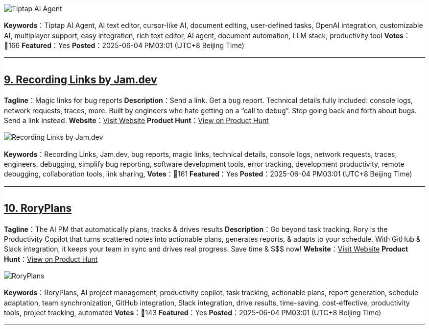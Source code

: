 ![Tiptap AI Agent]()

**Keywords**：Tiptap AI Agent, AI text editor, cursor-like AI, document editing, user-defined tasks, OpenAI integration, customizable AI, multiplayer support, easy integration, rich text editor, AI agent, document automation, LLM stack, productivity tool
**Votes**：🔺166
**Featured**：Yes
**Posted**：2025-06-04 PM03:01 (UTC+8 Beijing Time)

---

## [9. Recording Links by Jam.dev](https://www.producthunt.com/posts/recording-links-by-jam-dev?utm_campaign=producthunt-api&utm_medium=api-v2&utm_source=Application%3A+phdata+%28ID%3A+183397%29)
**Tagline**：Magic links for bug reports
**Description**：Send a link. Get a bug report. Technical details fully included: console logs, network requests, traces, more. Built by engineers who hate getting on a “call to debug”. Stop going back and forth about bugs. Send a link instead.
**Website**：[Visit Website](https://www.producthunt.com/r/3VFT3H57UP4SH2?utm_campaign=producthunt-api&utm_medium=api-v2&utm_source=Application%3A+phdata+%28ID%3A+183397%29)
**Product Hunt**：[View on Product Hunt](https://www.producthunt.com/posts/recording-links-by-jam-dev?utm_campaign=producthunt-api&utm_medium=api-v2&utm_source=Application%3A+phdata+%28ID%3A+183397%29)

![Recording Links by Jam.dev]()

**Keywords**：Recording Links, Jam.dev, bug reports, magic links, technical details, console logs, network requests, traces, engineers, debugging, simplify bug reporting, software development tools, error tracking, development productivity, remote debugging, collaboration tools, link sharing,
**Votes**：🔺161
**Featured**：Yes
**Posted**：2025-06-04 PM03:01 (UTC+8 Beijing Time)

---

## [10. RoryPlans](https://www.producthunt.com/posts/roryplans?utm_campaign=producthunt-api&utm_medium=api-v2&utm_source=Application%3A+phdata+%28ID%3A+183397%29)
**Tagline**：The AI PM that automatically plans, tracks & drives results
**Description**：Go beyond task tracking. Rory is the Productivity Copilot that turns scattered notes into actionable plans, generates reports, & adapts to your schedule. With GitHub & Slack integration, it keeps your team in sync and drives real progress. Save time & $$$ now!
**Website**：[Visit Website](https://www.producthunt.com/r/ESEUC5SO4M6PSW?utm_campaign=producthunt-api&utm_medium=api-v2&utm_source=Application%3A+phdata+%28ID%3A+183397%29)
**Product Hunt**：[View on Product Hunt](https://www.producthunt.com/posts/roryplans?utm_campaign=producthunt-api&utm_medium=api-v2&utm_source=Application%3A+phdata+%28ID%3A+183397%29)

![RoryPlans]()

**Keywords**：RoryPlans, AI project management, productivity copilot, task tracking, actionable plans, report generation, schedule adaptation, team synchronization, GitHub integration, Slack integration, drive results, time-saving, cost-effective, productivity tools, project tracking, automated
**Votes**：🔺143
**Featured**：Yes
**Posted**：2025-06-04 PM03:01 (UTC+8 Beijing Time)

---